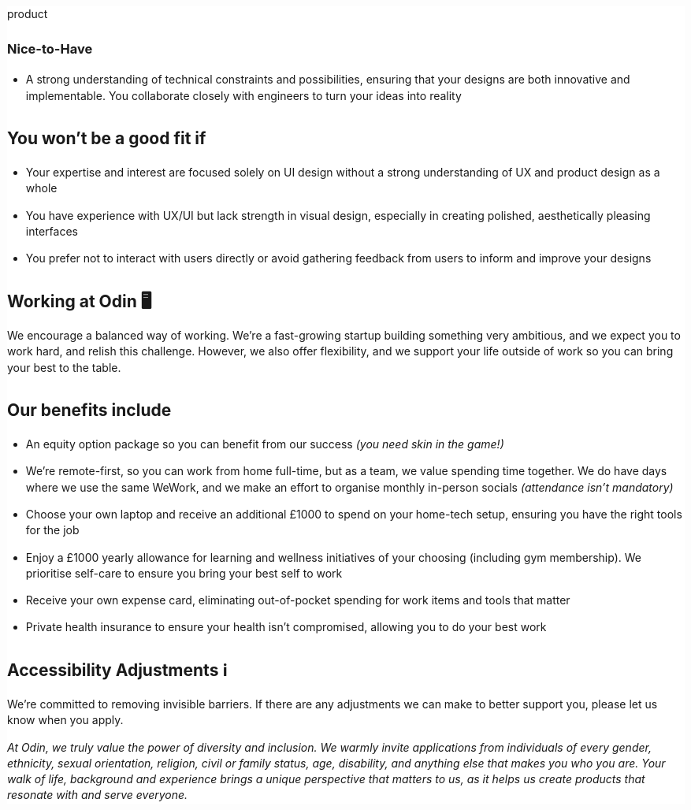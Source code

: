 product</p></li></ul><h3>Nice-to-Have</h3><ul><li><p>A strong understanding of technical constraints and possibilities, ensuring that your designs are both innovative and implementable. You collaborate closely with engineers to turn your ideas into reality</p></li></ul><h2>You won’t be a good fit if</h2><ul><li><p>Your expertise and interest are focused solely on UI design without a strong understanding of UX and product design as a whole</p></li><li><p>You have experience with UX/UI but lack strength in visual design, especially in creating polished, aesthetically pleasing interfaces</p></li><li><p>You prefer not to interact with users directly or avoid gathering feedback from users to inform and improve your designs</p></li></ul><h2>Working at Odin 🖥</h2><p>We encourage a balanced way of working. We’re a fast-growing startup building something very ambitious, and we expect you to work hard, and relish this challenge. However, we also offer flexibility, and we support your life outside of work so you can bring your best to the table.</p><h2>Our benefits include</h2><ul><li><p>An equity option package so you can benefit from our success <em>(you need skin in the game!)</em></p></li><li><p>We’re remote-first, so you can work from home full-time, but as a team, we value spending time together. We do have days where we use the same WeWork, and we make an effort to organise monthly in-person socials <em>(attendance isn’t mandatory)</em></p></li><li><p>Choose your own laptop and receive an additional £1000 to spend on your home-tech setup, ensuring you have the right tools for the job</p></li><li><p>Enjoy a £1000 yearly allowance for learning and wellness initiatives of your choosing (including gym membership). We prioritise self-care to ensure you bring your best self to work</p></li><li><p>Receive your own expense card, eliminating out-of-pocket spending for work items and tools that matter</p></li><li><p>Private health insurance to ensure your health isn’t compromised, allowing you to do your best work</p></li></ul><h2>Accessibility Adjustments ℹ️</h2><p>We’re committed to removing invisible barriers. If there are any adjustments we can make to better support you, please let us know when you apply.</p><p><em>At Odin, we truly value the power of diversity and inclusion. We warmly invite applications from individuals of every gender, ethnicity, sexual orientation, religion, civil or family status, age, disability, and anything else that makes you who you are. Your walk of life, background and experience brings a unique perspective that matters to us, as it helps us create products that resonate with and serve everyone.</em></p>
